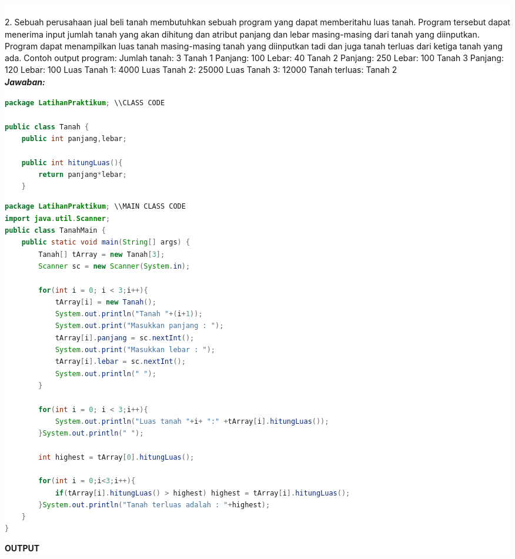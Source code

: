<br>2. Sebuah perusahaan jual beli tanah membutuhkan sebuah program yang dapat memberitahu luas 
tanah. Program tersebut dapat menerima input jumlah tanah yang akan dihitung dan atribut panjang dan lebar masing-masing dari tanah yang diinputkan. Program dapat menampilkan luas 
tanah masing-masing tanah yang diinputkan tadi dan juga tanah terluas dari ketiga tanah yang 
ada. Contoh output program:
Jumlah tanah: 3
Tanah 1
Panjang: 100
Lebar: 40
Tanah 2
Panjang: 250
Lebar: 100
Tanah 3
Panjang: 120
Lebar: 100
Luas Tanah 1: 4000
Luas Tanah 2: 25000
Luas Tanah 3: 12000
Tanah terluas: Tanah 2
<br>***Jawaban:***
```java
package LatihanPraktikum; \\CLASS CODE

public class Tanah {
    public int panjang,lebar;

    public int hitungLuas(){
        return panjang*lebar;
    }
```
```java
package LatihanPraktikum; \\MAIN CLASS CODE
import java.util.Scanner;
public class TanahMain {
    public static void main(String[] args) {
        Tanah[] tArray = new Tanah[3];
        Scanner sc = new Scanner(System.in);

        for(int i = 0; i < 3;i++){
            tArray[i] = new Tanah();
            System.out.println("Tanah "+(i+1));
            System.out.print("Masukkan panjang : ");
            tArray[i].panjang = sc.nextInt();
            System.out.print("Masukkan lebar : ");
            tArray[i].lebar = sc.nextInt();
            System.out.println(" ");
        }

        for(int i = 0; i < 3;i++){
            System.out.println("Luas tanah "+i+ ":" +tArray[i].hitungLuas());
        }System.out.println(" ");

        int highest = tArray[0].hitungLuas();

        for(int i = 0;i<3;i++){
            if(tArray[i].hitungLuas() > highest) highest = tArray[i].hitungLuas();
        }System.out.println("Tanah terluas adalah : "+highest);
    }
}
```
**OUTPUT**